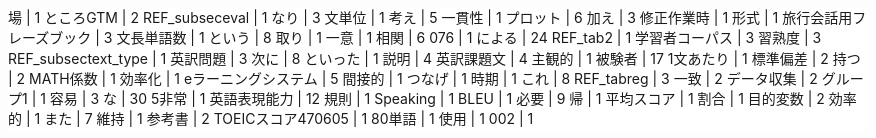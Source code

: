 場 | 1
ところGTM | 2
REF_subseceval | 1
なり | 3
文単位 | 1
考え | 5
一貫性 | 1
プロット | 6
加え | 3
修正作業時 | 1
形式 | 1
旅行会話用フレーズブック | 3
文長単語数 | 1
という | 8
取り | 1
一意 | 1
相関 | 6
076 | 1
による | 24
REF_tab2 | 1
学習者コーパス | 3
習熟度 | 3
REF_subsectext_type | 1
英訳問題 | 3
次に | 8
といった | 1
説明 | 4
英訳課題文 | 4
主観的 | 1
被験者 | 17
1文あたり | 1
標準偏差 | 2
持つ | 2
MATH係数 | 1
効率化 | 1
eラーニングシステム | 5
間接的 | 1
つなげ | 1
時期 | 1
これ | 8
REF_tabreg | 3
一致 | 2
データ収集 | 2
グループ1 | 1
容易 | 3
な | 30
5非常 | 1
英語表現能力 | 12
規則 | 1
Speaking | 1
BLEU | 1
必要 | 9
帰 | 1
平均スコア | 1
割合 | 1
目的変数 | 2
効率的 | 1
また | 7
維持 | 1
参考書 | 2
TOEICスコア470605 | 1
80単語 | 1
使用 | 1
002 | 1